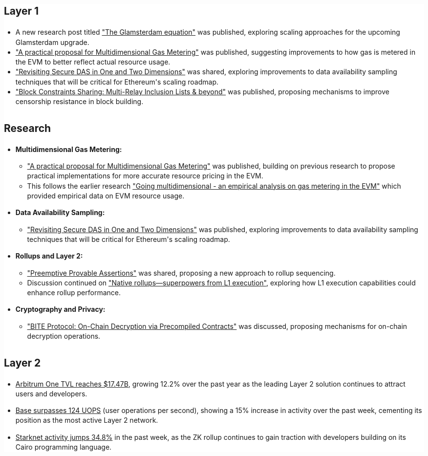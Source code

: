 ## Layer 1

* A new research post titled ["The Glamsterdam equation"](https://ethresear.ch/t/the-glamsterdam-equation/22760) was published, exploring scaling approaches for the upcoming Glamsterdam upgrade.
* ["A practical proposal for Multidimensional Gas Metering"](https://ethresear.ch/t/a-practical-proposal-for-multidimensional-gas-metering/22668) was published, suggesting improvements to how gas is metered in the EVM to better reflect actual resource usage.
* ["Revisiting Secure DAS in One and Two Dimensions"](https://ethresear.ch/t/revisiting-secure-das-in-one-and-two-dimensions/22762) was shared, exploring improvements to data availability sampling techniques that will be critical for Ethereum's scaling roadmap.
* ["Block Constraints Sharing: Multi-Relay Inclusion Lists & beyond"](https://ethresear.ch/t/block-constraints-sharing-multi-relay-inclusion-lists-beyond/22752) was published, proposing mechanisms to improve censorship resistance in block building.

## Research

* **Multidimensional Gas Metering:**
  * ["A practical proposal for Multidimensional Gas Metering"](https://ethresear.ch/t/a-practical-proposal-for-multidimensional-gas-metering/22668) was published, building on previous research to propose practical implementations for more accurate resource pricing in the EVM.
  * This follows the earlier research ["Going multidimensional - an empirical analysis on gas metering in the EVM"](https://ethresear.ch/t/going-multidimensional-an-empirical-analysis-on-gas-metering-in-the-evm/22621) which provided empirical data on EVM resource usage.

* **Data Availability Sampling:**
  * ["Revisiting Secure DAS in One and Two Dimensions"](https://ethresear.ch/t/revisiting-secure-das-in-one-and-two-dimensions/22762) was published, exploring improvements to data availability sampling techniques that will be critical for Ethereum's scaling roadmap.

* **Rollups and Layer 2:**
  * ["Preemptive Provable Assertions"](https://ethresear.ch/t/preemptive-provable-assertions/22757) was shared, proposing a new approach to rollup sequencing.
  * Discussion continued on ["Native rollups—superpowers from L1 execution"](https://ethresear.ch/t/native-rollups-superpowers-from-l1-execution/21517), exploring how L1 execution capabilities could enhance rollup performance.

* **Cryptography and Privacy:**
  * ["BITE Protocol: On-Chain Decryption via Precompiled Contracts"](https://ethresear.ch/t/bite-protocol-on-chain-decryption-via-precompiled-contracts/22210) was discussed, proposing mechanisms for on-chain decryption operations.

## Layer 2

* [Arbitrum One TVL reaches $17.47B](https://l2beat.com/scaling/projects/arbitrum), growing 12.2% over the past year as the leading Layer 2 solution continues to attract users and developers.

* [Base surpasses 124 UOPS](https://l2beat.com/scaling/projects/base) (user operations per second), showing a 15% increase in activity over the past week, cementing its position as the most active Layer 2 network.

* [Starknet activity jumps 34.8%](https://l2beat.com/scaling/projects/starknet) in the past week, as the ZK rollup continues to gain traction with developers building on its Cairo programming language.
